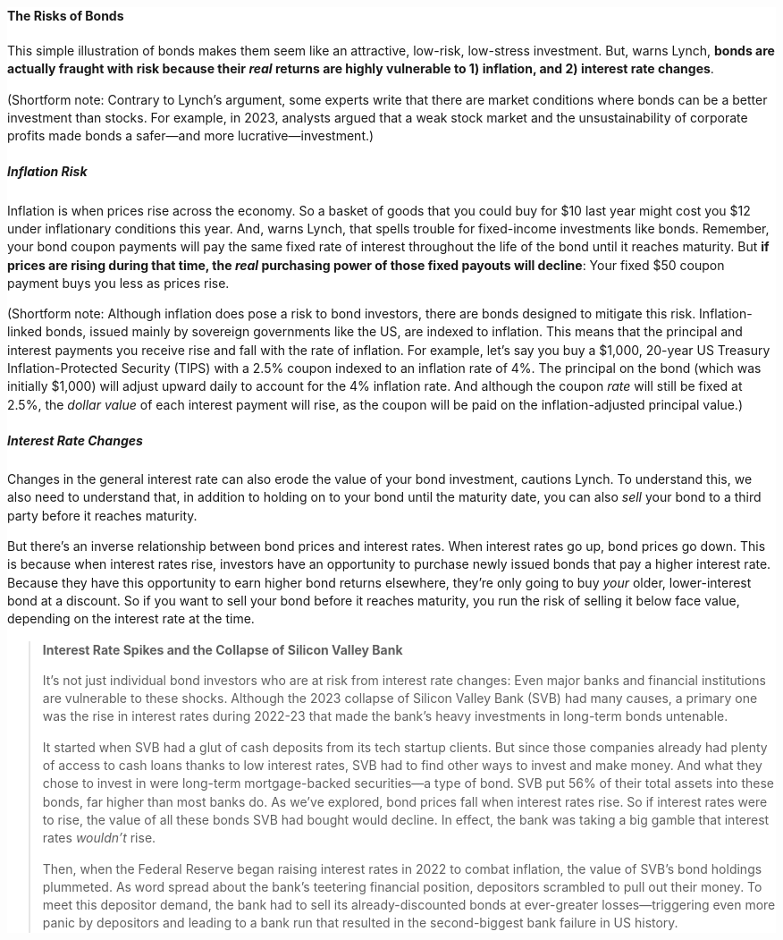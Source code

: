 #### The Risks of Bonds

This simple illustration of bonds makes them seem like an attractive, low-risk, low-stress investment. But, warns Lynch, **bonds are actually fraught with risk because their _real_ returns are highly vulnerable to 1) inflation, and 2) interest rate changes**.

(Shortform note: Contrary to Lynch’s argument, some experts write that there are market conditions where bonds can be a better investment than stocks. For example, in 2023, analysts argued that a weak stock market and the unsustainability of corporate profits made bonds a safer—and more lucrative—investment.)

##### **Inflation Risk**

Inflation is when prices rise across the economy. So a basket of goods that you could buy for $10 last year might cost you $12 under inflationary conditions this year. And, warns Lynch, that spells trouble for fixed-income investments like bonds. Remember, your bond coupon payments will pay the same fixed rate of interest throughout the life of the bond until it reaches maturity. But **if prices are rising during that time, the _real_ purchasing power of those fixed payouts will decline**: Your fixed $50 coupon payment buys you less as prices rise.

(Shortform note: Although inflation does pose a risk to bond investors, there are bonds designed to mitigate this risk. Inflation-linked bonds, issued mainly by sovereign governments like the US, are indexed to inflation. This means that the principal and interest payments you receive rise and fall with the rate of inflation. For example, let’s say you buy a $1,000, 20-year US Treasury Inflation-Protected Security (TIPS) with a 2.5% coupon indexed to an inflation rate of 4%. The principal on the bond (which was initially $1,000) will adjust upward daily to account for the 4% inflation rate. And although the coupon _rate_ will still be fixed at 2.5%, the _dollar value_ of each interest payment will rise, as the coupon will be paid on the inflation-adjusted principal value.)

##### **Interest Rate Changes**

Changes in the general interest rate can also erode the value of your bond investment, cautions Lynch. To understand this, we also need to understand that, in addition to holding on to your bond until the maturity date, you can also _sell_ your bond to a third party before it reaches maturity.

But there’s an inverse relationship between bond prices and interest rates. When interest rates go up, bond prices go down. This is because when interest rates rise, investors have an opportunity to purchase newly issued bonds that pay a higher interest rate. Because they have this opportunity to earn higher bond returns elsewhere, they’re only going to buy _your_ older, lower-interest bond at a discount. So if you want to sell your bond before it reaches maturity, you run the risk of selling it below face value, depending on the interest rate at the time.

> **Interest Rate Spikes and the Collapse of Silicon Valley Bank**
> 
> It’s not just individual bond investors who are at risk from interest rate changes: Even major banks and financial institutions are vulnerable to these shocks. Although the 2023 collapse of Silicon Valley Bank (SVB) had many causes, a primary one was the rise in interest rates during 2022-23 that made the bank’s heavy investments in long-term bonds untenable.
> 
> It started when SVB had a glut of cash deposits from its tech startup clients. But since those companies already had plenty of access to cash loans thanks to low interest rates, SVB had to find other ways to invest and make money. And what they chose to invest in were long-term mortgage-backed securities—a type of bond. SVB put 56% of their total assets into these bonds, far higher than most banks do. As we’ve explored, bond prices fall when interest rates rise. So if interest rates were to rise, the value of all these bonds SVB had bought would decline. In effect, the bank was taking a big gamble that interest rates _wouldn’t_ rise.
> 
> Then, when the Federal Reserve began raising interest rates in 2022 to combat inflation, the value of SVB’s bond holdings plummeted. As word spread about the bank’s teetering financial position, depositors scrambled to pull out their money. To meet this depositor demand, the bank had to sell its already-discounted bonds at ever-greater losses—triggering even more panic by depositors and leading to a bank run that resulted in the second-biggest bank failure in US history.
